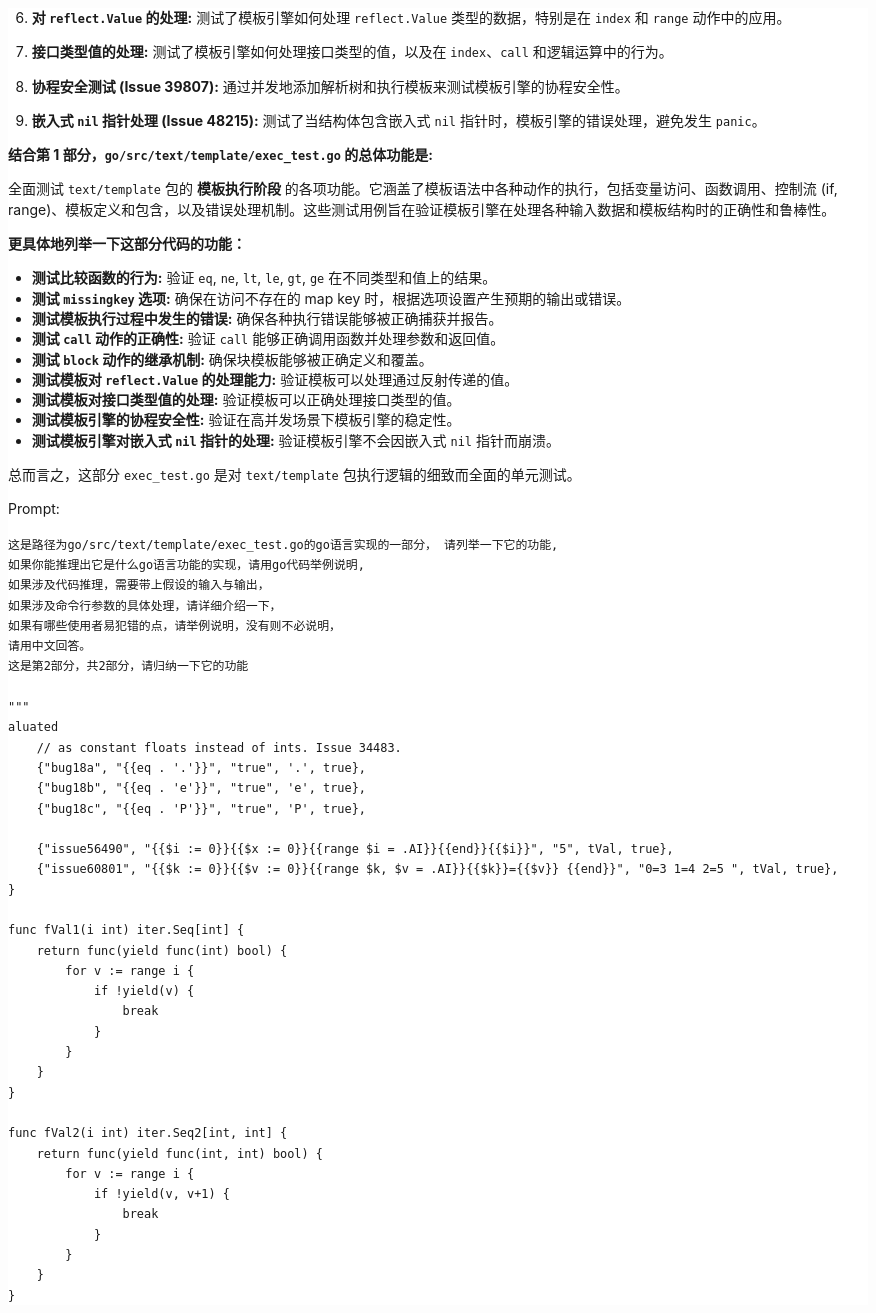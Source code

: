 6. **对 `reflect.Value` 的处理:** 测试了模板引擎如何处理 `reflect.Value` 类型的数据，特别是在 `index` 和 `range` 动作中的应用。

7. **接口类型值的处理:**  测试了模板引擎如何处理接口类型的值，以及在 `index`、`call` 和逻辑运算中的行为。

8. **协程安全测试 (Issue 39807):**  通过并发地添加解析树和执行模板来测试模板引擎的协程安全性。

9. **嵌入式 `nil` 指针处理 (Issue 48215):** 测试了当结构体包含嵌入式 `nil` 指针时，模板引擎的错误处理，避免发生 `panic`。

**结合第 1 部分，`go/src/text/template/exec_test.go` 的总体功能是:**

全面测试 `text/template` 包的 **模板执行阶段** 的各项功能。它涵盖了模板语法中各种动作的执行，包括变量访问、函数调用、控制流 (if, range)、模板定义和包含，以及错误处理机制。这些测试用例旨在验证模板引擎在处理各种输入数据和模板结构时的正确性和鲁棒性。

**更具体地列举一下这部分代码的功能：**

* **测试比较函数的行为:** 验证 `eq`, `ne`, `lt`, `le`, `gt`, `ge` 在不同类型和值上的结果。
* **测试 `missingkey` 选项:** 确保在访问不存在的 map key 时，根据选项设置产生预期的输出或错误。
* **测试模板执行过程中发生的错误:** 确保各种执行错误能够被正确捕获并报告。
* **测试 `call` 动作的正确性:** 验证 `call` 能够正确调用函数并处理参数和返回值。
* **测试 `block` 动作的继承机制:** 确保块模板能够被正确定义和覆盖。
* **测试模板对 `reflect.Value` 的处理能力:** 验证模板可以处理通过反射传递的值。
* **测试模板对接口类型值的处理:** 验证模板可以正确处理接口类型的值。
* **测试模板引擎的协程安全性:** 验证在高并发场景下模板引擎的稳定性。
* **测试模板引擎对嵌入式 `nil` 指针的处理:** 验证模板引擎不会因嵌入式 `nil` 指针而崩溃。

总而言之，这部分 `exec_test.go` 是对 `text/template` 包执行逻辑的细致而全面的单元测试。

Prompt: 
```
这是路径为go/src/text/template/exec_test.go的go语言实现的一部分， 请列举一下它的功能, 　
如果你能推理出它是什么go语言功能的实现，请用go代码举例说明, 
如果涉及代码推理，需要带上假设的输入与输出，
如果涉及命令行参数的具体处理，请详细介绍一下，
如果有哪些使用者易犯错的点，请举例说明，没有则不必说明，
请用中文回答。
这是第2部分，共2部分，请归纳一下它的功能

"""
aluated
	// as constant floats instead of ints. Issue 34483.
	{"bug18a", "{{eq . '.'}}", "true", '.', true},
	{"bug18b", "{{eq . 'e'}}", "true", 'e', true},
	{"bug18c", "{{eq . 'P'}}", "true", 'P', true},

	{"issue56490", "{{$i := 0}}{{$x := 0}}{{range $i = .AI}}{{end}}{{$i}}", "5", tVal, true},
	{"issue60801", "{{$k := 0}}{{$v := 0}}{{range $k, $v = .AI}}{{$k}}={{$v}} {{end}}", "0=3 1=4 2=5 ", tVal, true},
}

func fVal1(i int) iter.Seq[int] {
	return func(yield func(int) bool) {
		for v := range i {
			if !yield(v) {
				break
			}
		}
	}
}

func fVal2(i int) iter.Seq2[int, int] {
	return func(yield func(int, int) bool) {
		for v := range i {
			if !yield(v, v+1) {
				break
			}
		}
	}
}
```